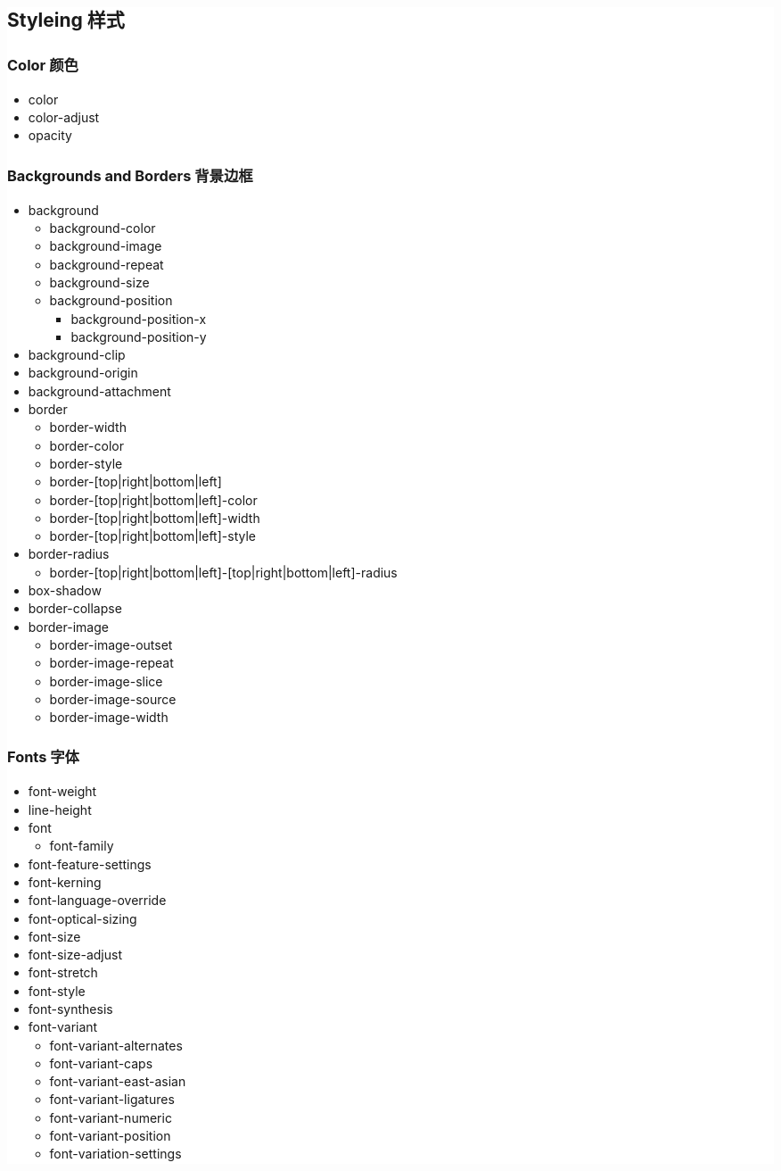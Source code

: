 ## Styleing 样式

### Color 颜色

- color
- color-adjust
- opacity

### Backgrounds and Borders 背景边框

- background
  - background-color
  - background-image
  - background-repeat
  - background-size
  - background-position
    - background-position-x
    - background-position-y
- background-clip
- background-origin
- background-attachment
- border
  - border-width
  - border-color
  - border-style
  - border-[top|right|bottom|left]
  - border-[top|right|bottom|left]-color
  - border-[top|right|bottom|left]-width
  - border-[top|right|bottom|left]-style
- border-radius
  - border-[top|right|bottom|left]-[top|right|bottom|left]-radius
- box-shadow
- border-collapse
- border-image
  - border-image-outset
  - border-image-repeat
  - border-image-slice
  - border-image-source
  - border-image-width

### Fonts  字体

- font-weight
- line-height
- font
  - font-family
- font-feature-settings
- font-kerning
- font-language-override
- font-optical-sizing
- font-size
- font-size-adjust
- font-stretch
- font-style
- font-synthesis
- font-variant
  - font-variant-alternates
  - font-variant-caps
  - font-variant-east-asian
  - font-variant-ligatures
  - font-variant-numeric
  - font-variant-position
  - font-variation-settings